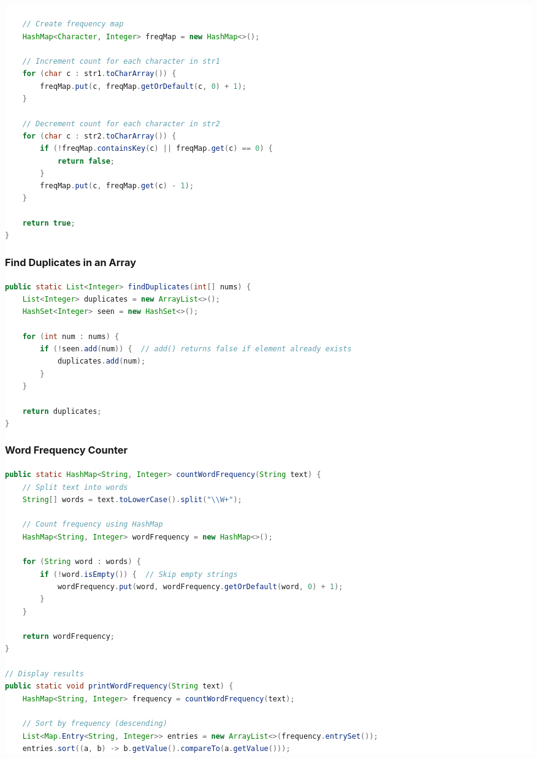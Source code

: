 ```java
    
    // Create frequency map
    HashMap<Character, Integer> freqMap = new HashMap<>();
    
    // Increment count for each character in str1
    for (char c : str1.toCharArray()) {
        freqMap.put(c, freqMap.getOrDefault(c, 0) + 1);
    }
    
    // Decrement count for each character in str2
    for (char c : str2.toCharArray()) {
        if (!freqMap.containsKey(c) || freqMap.get(c) == 0) {
            return false;
        }
        freqMap.put(c, freqMap.get(c) - 1);
    }
    
    return true;
}
```

### Find Duplicates in an Array

```java
public static List<Integer> findDuplicates(int[] nums) {
    List<Integer> duplicates = new ArrayList<>();
    HashSet<Integer> seen = new HashSet<>();
    
    for (int num : nums) {
        if (!seen.add(num)) {  // add() returns false if element already exists
            duplicates.add(num);
        }
    }
    
    return duplicates;
}
```

### Word Frequency Counter

```java
public static HashMap<String, Integer> countWordFrequency(String text) {
    // Split text into words
    String[] words = text.toLowerCase().split("\\W+");
    
    // Count frequency using HashMap
    HashMap<String, Integer> wordFrequency = new HashMap<>();
    
    for (String word : words) {
        if (!word.isEmpty()) {  // Skip empty strings
            wordFrequency.put(word, wordFrequency.getOrDefault(word, 0) + 1);
        }
    }
    
    return wordFrequency;
}

// Display results
public static void printWordFrequency(String text) {
    HashMap<String, Integer> frequency = countWordFrequency(text);
    
    // Sort by frequency (descending)
    List<Map.Entry<String, Integer>> entries = new ArrayList<>(frequency.entrySet());
    entries.sort((a, b) -> b.getValue().compareTo(a.getValue()));
```